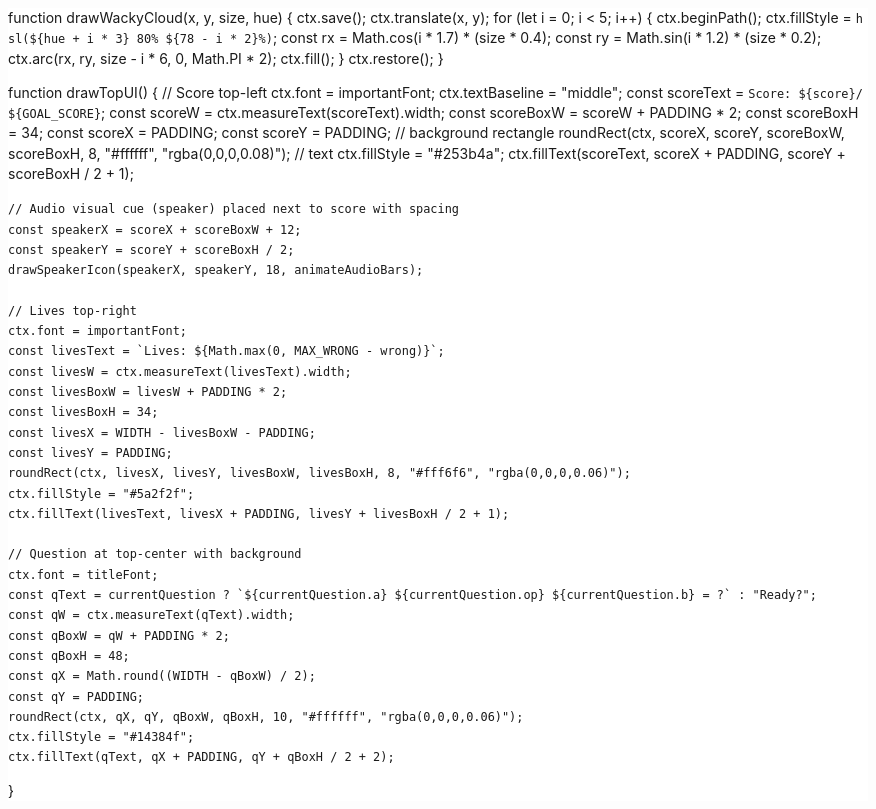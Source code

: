   function drawWackyCloud(x, y, size, hue) {
    ctx.save();
    ctx.translate(x, y);
    for (let i = 0; i < 5; i++) {
      ctx.beginPath();
      ctx.fillStyle = `hsl(${hue + i * 3} 80% ${78 - i * 2}%)`;
      const rx = Math.cos(i * 1.7) * (size * 0.4);
      const ry = Math.sin(i * 1.2) * (size * 0.2);
      ctx.arc(rx, ry, size - i * 6, 0, Math.PI * 2);
      ctx.fill();
    }
    ctx.restore();
  }

  function drawTopUI() {
    // Score top-left
    ctx.font = importantFont;
    ctx.textBaseline = "middle";
    const scoreText = `Score: ${score}/${GOAL_SCORE}`;
    const scoreW = ctx.measureText(scoreText).width;
    const scoreBoxW = scoreW + PADDING * 2;
    const scoreBoxH = 34;
    const scoreX = PADDING;
    const scoreY = PADDING;
    // background rectangle
    roundRect(ctx, scoreX, scoreY, scoreBoxW, scoreBoxH, 8, "#ffffff", "rgba(0,0,0,0.08)");
    // text
    ctx.fillStyle = "#253b4a";
    ctx.fillText(scoreText, scoreX + PADDING, scoreY + scoreBoxH / 2 + 1);

    // Audio visual cue (speaker) placed next to score with spacing
    const speakerX = scoreX + scoreBoxW + 12;
    const speakerY = scoreY + scoreBoxH / 2;
    drawSpeakerIcon(speakerX, speakerY, 18, animateAudioBars);

    // Lives top-right
    ctx.font = importantFont;
    const livesText = `Lives: ${Math.max(0, MAX_WRONG - wrong)}`;
    const livesW = ctx.measureText(livesText).width;
    const livesBoxW = livesW + PADDING * 2;
    const livesBoxH = 34;
    const livesX = WIDTH - livesBoxW - PADDING;
    const livesY = PADDING;
    roundRect(ctx, livesX, livesY, livesBoxW, livesBoxH, 8, "#fff6f6", "rgba(0,0,0,0.06)");
    ctx.fillStyle = "#5a2f2f";
    ctx.fillText(livesText, livesX + PADDING, livesY + livesBoxH / 2 + 1);

    // Question at top-center with background
    ctx.font = titleFont;
    const qText = currentQuestion ? `${currentQuestion.a} ${currentQuestion.op} ${currentQuestion.b} = ?` : "Ready?";
    const qW = ctx.measureText(qText).width;
    const qBoxW = qW + PADDING * 2;
    const qBoxH = 48;
    const qX = Math.round((WIDTH - qBoxW) / 2);
    const qY = PADDING;
    roundRect(ctx, qX, qY, qBoxW, qBoxH, 10, "#ffffff", "rgba(0,0,0,0.06)");
    ctx.fillStyle = "#14384f";
    ctx.fillText(qText, qX + PADDING, qY + qBoxH / 2 + 2);
  }
